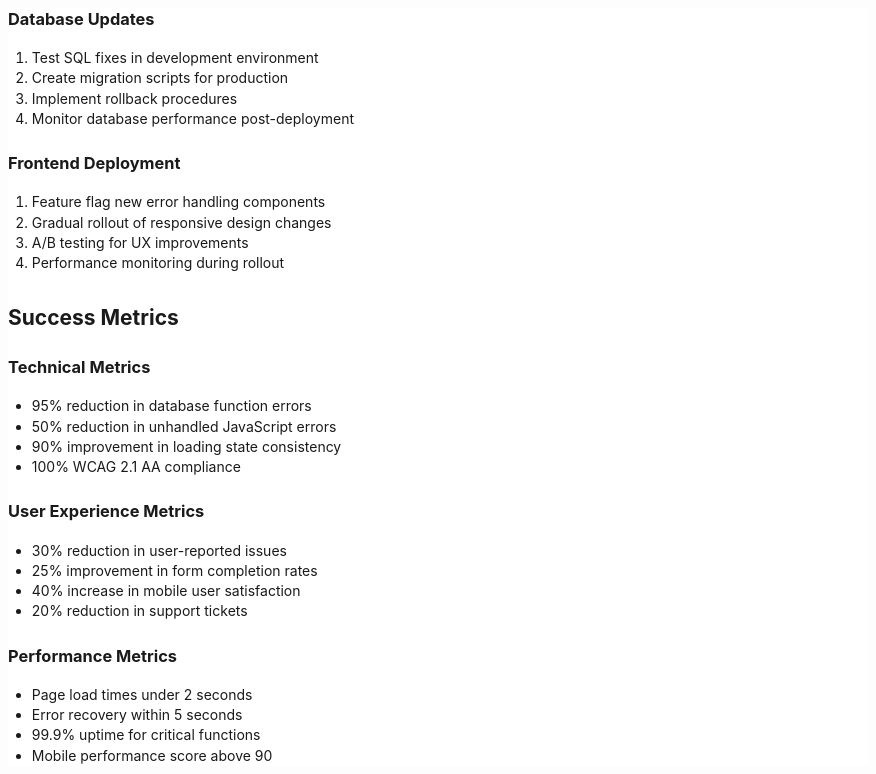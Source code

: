 ### Database Updates
1. Test SQL fixes in development environment
2. Create migration scripts for production
3. Implement rollback procedures
4. Monitor database performance post-deployment

### Frontend Deployment
1. Feature flag new error handling components
2. Gradual rollout of responsive design changes
3. A/B testing for UX improvements
4. Performance monitoring during rollout

## Success Metrics

### Technical Metrics
- 95% reduction in database function errors
- 50% reduction in unhandled JavaScript errors
- 90% improvement in loading state consistency
- 100% WCAG 2.1 AA compliance

### User Experience Metrics
- 30% reduction in user-reported issues
- 25% improvement in form completion rates
- 40% increase in mobile user satisfaction
- 20% reduction in support tickets

### Performance Metrics
- Page load times under 2 seconds
- Error recovery within 5 seconds
- 99.9% uptime for critical functions
- Mobile performance score above 90